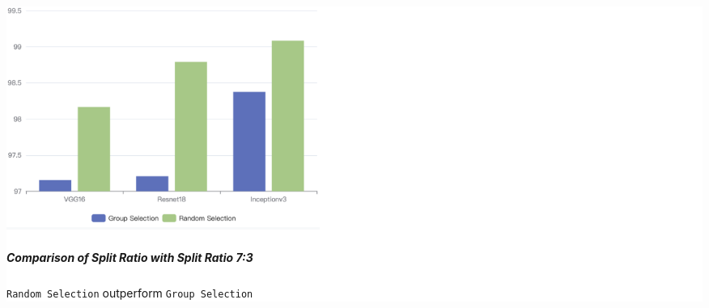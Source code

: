 <img src="./figures/8to2.png" width="45%">

</center>

##### Comparison of Split Ratio with Split Ratio 7:3

`Random Selection` outperform `Group Selection`

<center>
